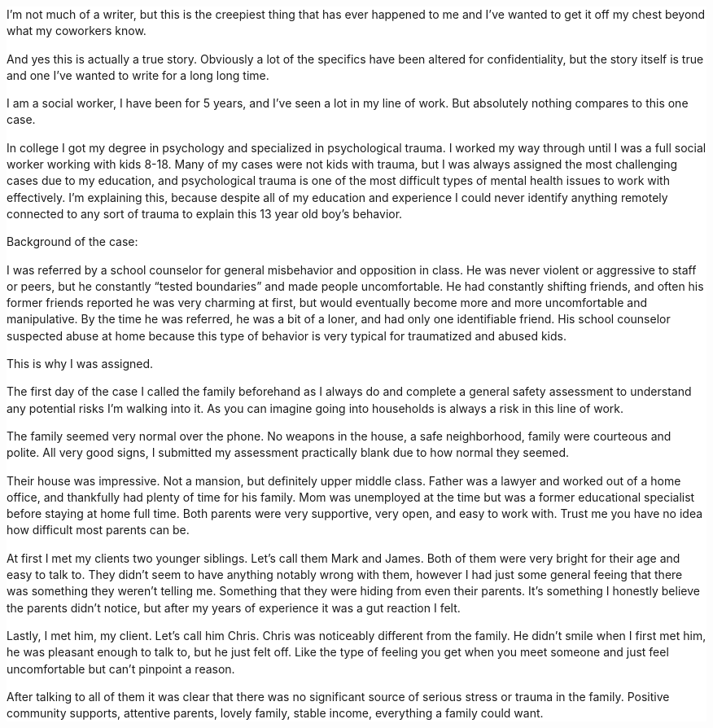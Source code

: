I’m not much of a writer, but this is the creepiest thing that has ever happened to me and I’ve wanted to get it off my chest beyond what my coworkers know. 

And yes this is actually a true story. Obviously a lot of the specifics have been altered for confidentiality, but the story itself is true and one I’ve wanted to write for a long long time. 

I am a social worker, I have been for 5 years, and I’ve seen a lot in my line of work. But absolutely nothing compares to this one case. 

In college I got my degree in psychology and specialized in psychological trauma. I worked my way through until I was a full social worker working with kids 8-18. Many of my cases were not kids with trauma, but I was always assigned the most challenging cases due to my education, and psychological trauma is one of the most difficult types of mental health issues to work with effectively. I’m explaining this, because despite all of my education and experience I could never identify anything remotely connected to any sort of trauma to explain this 13 year old boy’s behavior. 

Background of the case:

I was referred by a school counselor for general misbehavior and opposition in class. He was never violent or aggressive to staff or peers, but he constantly “tested boundaries” and made people uncomfortable. He had constantly shifting friends, and often his former friends reported he was very charming at first, but would eventually become more and more uncomfortable and manipulative. By the time he was referred, he was a bit of a loner, and had only one identifiable friend. His school counselor suspected abuse at home because this type of behavior is very typical for traumatized and abused kids. 

This is why I was assigned. 

The first day of the case I called the family beforehand as I always do and complete a general safety assessment to understand any potential risks I’m walking into it. As you can imagine going into households is always a risk in this line of work. 

The family seemed very normal over the phone. No weapons in the house, a safe neighborhood, family were courteous and polite. All very good signs, I submitted my assessment practically blank due to how normal they seemed. 

Their house was impressive. Not a mansion, but definitely upper middle class. Father was a lawyer and worked out of a home office, and thankfully had plenty of time for his family. Mom was unemployed at the time but was a former educational specialist before staying at home full time. Both parents were very supportive, very open, and easy to work with. Trust me you have no idea how difficult most parents can be. 

At first I met my clients two younger siblings. Let’s call them Mark and James. Both of them were very bright for their age and easy to talk to. They didn’t seem to have anything notably wrong with them, however I had just some general feeing that there was something they weren’t telling me. Something that they were hiding from even their parents. It’s something I honestly believe the parents didn’t notice, but after my years of experience it was a gut reaction I felt. 

Lastly, I met him, my client. Let’s call him Chris. Chris was noticeably different from the family. He didn’t smile when I first met him, he was pleasant enough to talk to, but he just felt off. Like the type of feeling you get when you meet someone and just feel uncomfortable but can’t pinpoint a reason. 

After talking to all of them it was clear that there was no significant source of serious stress or trauma in the family. Positive community supports, attentive parents, lovely family, stable income, everything a family could want. 
